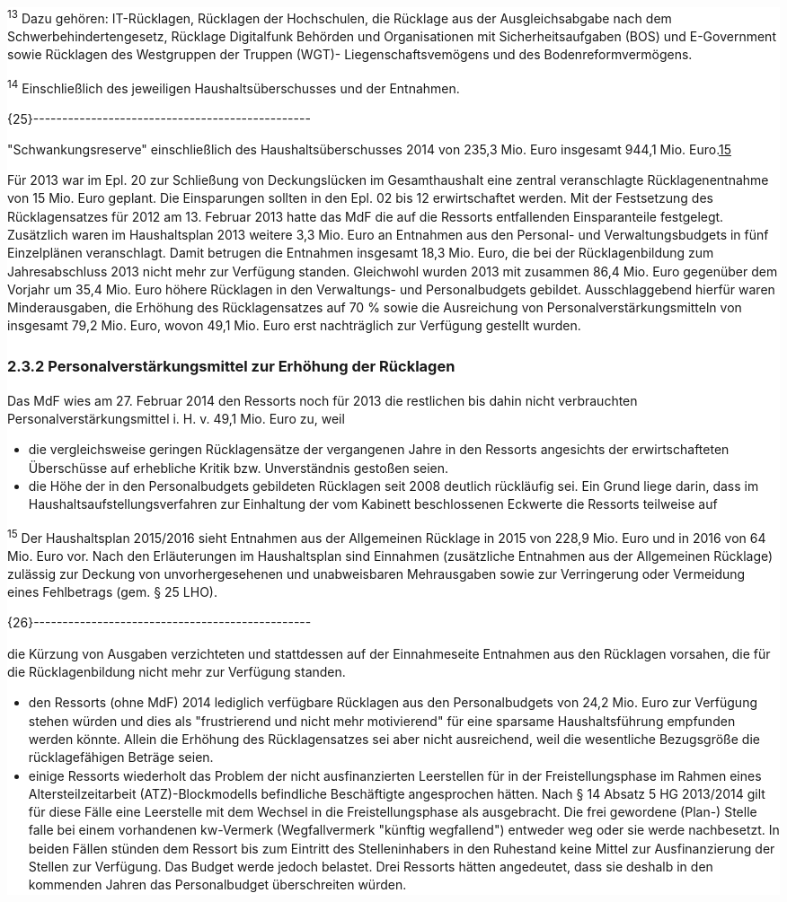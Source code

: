 <span id="page-24-0"></span><sup>13</sup> Dazu gehören: IT-Rücklagen, Rücklagen der Hochschulen, die Rücklage aus der Ausgleichsabgabe nach dem Schwerbehindertengesetz, Rücklage Digitalfunk Behörden und Organisationen mit Sicherheitsaufgaben (BOS) und E-Government sowie Rücklagen des Westgruppen der Truppen (WGT)- Liegenschaftsvemögens und des Bodenreformvermögens.

<span id="page-24-1"></span><sup>14</sup> Einschließlich des jeweiligen Haushaltsüberschusses und der Entnahmen.

{25}------------------------------------------------

"Schwankungsreserve" einschließlich des Haushaltsüberschusses 2014 von 235,3 Mio. Euro insgesamt 944,1 Mio. Euro.[15](#page-25-0)

Für 2013 war im Epl. 20 zur Schließung von Deckungslücken im Gesamthaushalt eine zentral veranschlagte Rücklagenentnahme von 15 Mio. Euro geplant. Die Einsparungen sollten in den Epl. 02 bis 12 erwirtschaftet werden. Mit der Festsetzung des Rücklagensatzes für 2012 am 13. Februar 2013 hatte das MdF die auf die Ressorts entfallenden Einsparanteile festgelegt. Zusätzlich waren im Haushaltsplan 2013 weitere 3,3 Mio. Euro an Entnahmen aus den Personal- und Verwaltungsbudgets in fünf Einzelplänen veranschlagt. Damit betrugen die Entnahmen insgesamt 18,3 Mio. Euro, die bei der Rücklagenbildung zum Jahresabschluss 2013 nicht mehr zur Verfügung standen. Gleichwohl wurden 2013 mit zusammen 86,4 Mio. Euro gegenüber dem Vorjahr um 35,4 Mio. Euro höhere Rücklagen in den Verwaltungs- und Personalbudgets gebildet. Ausschlaggebend hierfür waren Minderausgaben, die Erhöhung des Rücklagensatzes auf 70 % sowie die Ausreichung von Personalverstärkungsmitteln von insgesamt 79,2 Mio. Euro, wovon 49,1 Mio. Euro erst nachträglich zur Verfügung gestellt wurden.

### 2.3.2 Personalverstärkungsmittel zur Erhöhung der Rücklagen

Das MdF wies am 27. Februar 2014 den Ressorts noch für 2013 die restlichen bis dahin nicht verbrauchten Personalverstärkungsmittel i. H. v. 49,1 Mio. Euro zu, weil

- die vergleichsweise geringen Rücklagensätze der vergangenen Jahre in den Ressorts angesichts der erwirtschafteten Überschüsse auf erhebliche Kritik bzw. Unverständnis gestoßen seien.
- die Höhe der in den Personalbudgets gebildeten Rücklagen seit 2008 deutlich rückläufig sei. Ein Grund liege darin, dass im Haushaltsaufstellungsverfahren zur Einhaltung der vom Kabinett beschlossenen Eckwerte die Ressorts teilweise auf

<span id="page-25-0"></span><sup>15</sup> Der Haushaltsplan 2015/2016 sieht Entnahmen aus der Allgemeinen Rücklage in 2015 von 228,9 Mio. Euro und in 2016 von 64 Mio. Euro vor. Nach den Erläuterungen im Haushaltsplan sind Einnahmen (zusätzliche Entnahmen aus der Allgemeinen Rücklage) zulässig zur Deckung von unvorhergesehenen und unabweisbaren Mehrausgaben sowie zur Verringerung oder Vermeidung eines Fehlbetrags (gem. § 25 LHO).

{26}------------------------------------------------

die Kürzung von Ausgaben verzichteten und stattdessen auf der Einnahmeseite Entnahmen aus den Rücklagen vorsahen, die für die Rücklagenbildung nicht mehr zur Verfügung standen.

- den Ressorts (ohne MdF) 2014 lediglich verfügbare Rücklagen aus den Personalbudgets von 24,2 Mio. Euro zur Verfügung stehen würden und dies als "frustrierend und nicht mehr motivierend" für eine sparsame Haushaltsführung empfunden werden könnte. Allein die Erhöhung des Rücklagensatzes sei aber nicht ausreichend, weil die wesentliche Bezugsgröße die rücklagefähigen Beträge seien.
- einige Ressorts wiederholt das Problem der nicht ausfinanzierten Leerstellen für in der Freistellungsphase im Rahmen eines Altersteilzeitarbeit (ATZ)-Blockmodells befindliche Beschäftigte angesprochen hätten. Nach § 14 Absatz 5 HG 2013/2014 gilt für diese Fälle eine Leerstelle mit dem Wechsel in die Freistellungsphase als ausgebracht. Die frei gewordene (Plan-) Stelle falle bei einem vorhandenen kw-Vermerk (Wegfallvermerk "künftig wegfallend") entweder weg oder sie werde nachbesetzt. In beiden Fällen stünden dem Ressort bis zum Eintritt des Stelleninhabers in den Ruhestand keine Mittel zur Ausfinanzierung der Stellen zur Verfügung. Das Budget werde jedoch belastet. Drei Ressorts hätten angedeutet, dass sie deshalb in den kommenden Jahren das Personalbudget überschreiten würden.
